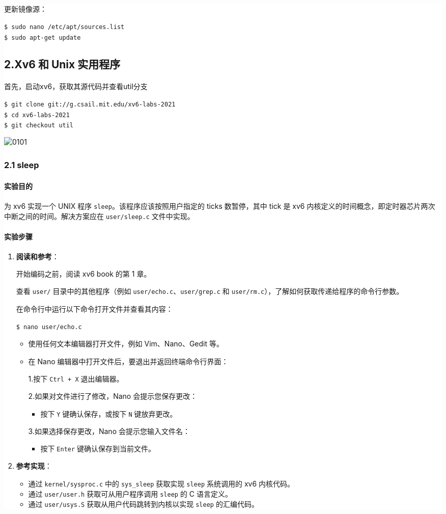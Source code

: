 更新镜像源：

```
$ sudo nano /etc/apt/sources.list
$ sudo apt-get update
```

## 2.Xv6 和 Unix 实用程序

首先，启动xv6，获取其源代码并查看util分支

```
$ git clone git://g.csail.mit.edu/xv6-labs-2021
$ cd xv6-labs-2021
$ git checkout util
```

<img src="E:\课程设计\操作系统\实验1\0101.png" alt="0101"  />

### 2.1 sleep

#### 实验目的

为 xv6 实现一个 UNIX 程序 `sleep`。该程序应该按照用户指定的 ticks 数暂停，其中 tick 是 xv6 内核定义的时间概念，即定时器芯片两次中断之间的时间。解决方案应在 `user/sleep.c` 文件中实现。

#### 实验步骤

1. **阅读和参考**：

   开始编码之前，阅读 xv6 book 的第 1 章。

   查看 `user/` 目录中的其他程序（例如 `user/echo.c`、`user/grep.c` 和 `user/rm.c`），了解如何获取传递给程序的命令行参数。

   在命令行中运行以下命令打开文件并查看其内容：

   ```
   $ nano user/echo.c
   ```

   - 使用任何文本编辑器打开文件，例如 Vim、Nano、Gedit 等。

   - 在 Nano 编辑器中打开文件后，要退出并返回终端命令行界面：

     1.按下 `Ctrl + X` 退出编辑器。

     2.如果对文件进行了修改，Nano 会提示您保存更改：

     - 按下 `Y` 键确认保存，或按下 `N` 键放弃更改。

     3.如果选择保存更改，Nano 会提示您输入文件名：

     - 按下 `Enter` 键确认保存到当前文件。

2. **参考实现**：

   - 通过 `kernel/sysproc.c` 中的 `sys_sleep` 获取实现 `sleep` 系统调用的 xv6 内核代码。
   - 通过 `user/user.h` 获取可从用户程序调用 `sleep` 的 C 语言定义。
   - 通过 `user/usys.S` 获取从用户代码跳转到内核以实现 `sleep` 的汇编代码。
